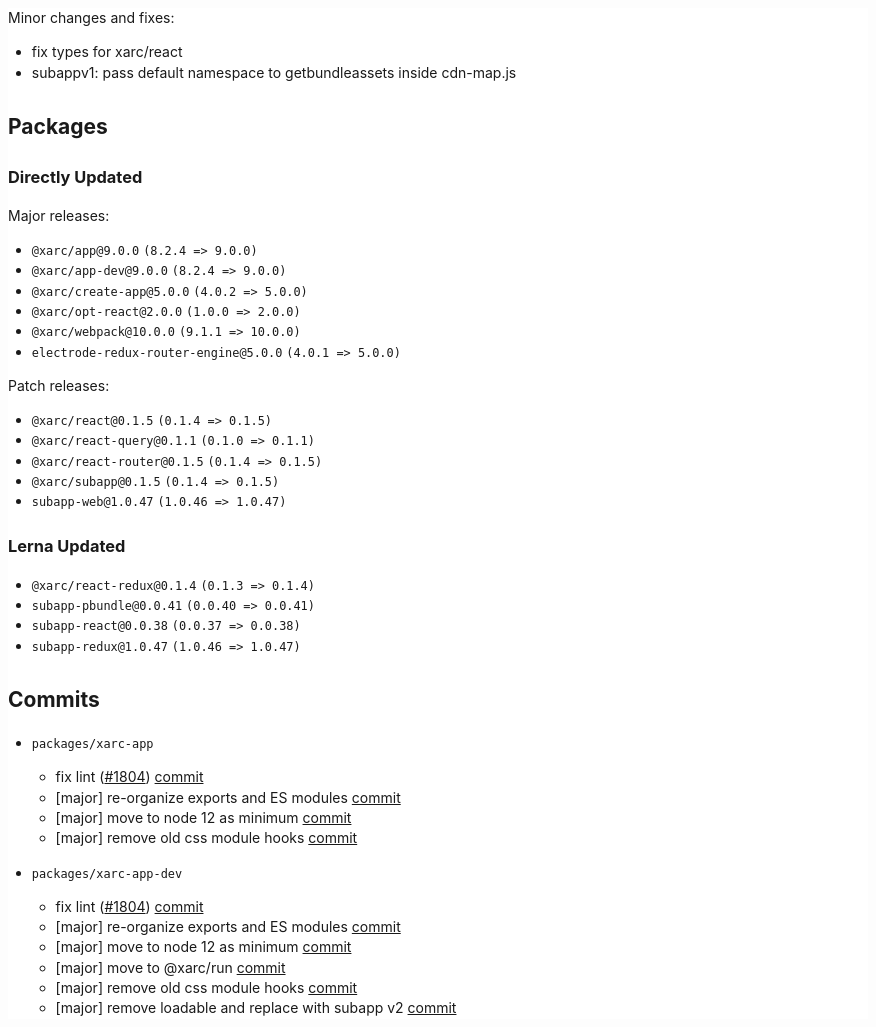 Minor changes and fixes:

- fix types for xarc/react
- subappv1: pass default namespace to getbundleassets inside cdn-map.js

## Packages

### Directly Updated

Major releases:

- `@xarc/app@9.0.0` `(8.2.4 => 9.0.0)`
- `@xarc/app-dev@9.0.0` `(8.2.4 => 9.0.0)`
- `@xarc/create-app@5.0.0` `(4.0.2 => 5.0.0)`
- `@xarc/opt-react@2.0.0` `(1.0.0 => 2.0.0)`
- `@xarc/webpack@10.0.0` `(9.1.1 => 10.0.0)`
- `electrode-redux-router-engine@5.0.0` `(4.0.1 => 5.0.0)`

Patch releases:

- `@xarc/react@0.1.5` `(0.1.4 => 0.1.5)`
- `@xarc/react-query@0.1.1` `(0.1.0 => 0.1.1)`
- `@xarc/react-router@0.1.5` `(0.1.4 => 0.1.5)`
- `@xarc/subapp@0.1.5` `(0.1.4 => 0.1.5)`
- `subapp-web@1.0.47` `(1.0.46 => 1.0.47)`

### Lerna Updated

- `@xarc/react-redux@0.1.4` `(0.1.3 => 0.1.4)`
- `subapp-pbundle@0.0.41` `(0.0.40 => 0.0.41)`
- `subapp-react@0.0.38` `(0.0.37 => 0.0.38)`
- `subapp-redux@1.0.47` `(1.0.46 => 1.0.47)`

## Commits

- `packages/xarc-app`

  - fix lint ([#1804](https://github.com/electrode-io/electrode/pull/1804)) [commit](http://github.com/electrode-io/electrode/commit/fbba8651dee9cd51bd7ab654fb5650a730244b7b)
  - [major] re-organize exports and ES modules [commit](http://github.com/electrode-io/electrode/commit/f8860985c667be7d6f04daa29b95a7f3a88339dd)
  - [major] move to node 12 as minimum [commit](http://github.com/electrode-io/electrode/commit/51ddf8944b37c9b6b88f443470f9a88cd8cae874)
  - [major] remove old css module hooks [commit](http://github.com/electrode-io/electrode/commit/ac074cbb635be8f21b226bdedaf536e0ce933808)

- `packages/xarc-app-dev`

  - fix lint ([#1804](https://github.com/electrode-io/electrode/pull/1804)) [commit](http://github.com/electrode-io/electrode/commit/fbba8651dee9cd51bd7ab654fb5650a730244b7b)
  - [major] re-organize exports and ES modules [commit](http://github.com/electrode-io/electrode/commit/f8860985c667be7d6f04daa29b95a7f3a88339dd)
  - [major] move to node 12 as minimum [commit](http://github.com/electrode-io/electrode/commit/51ddf8944b37c9b6b88f443470f9a88cd8cae874)
  - [major] move to @xarc/run [commit](http://github.com/electrode-io/electrode/commit/ac0afc5597772acfd103fdd6b53b7c3f2b5d6a63)
  - [major] remove old css module hooks [commit](http://github.com/electrode-io/electrode/commit/ac074cbb635be8f21b226bdedaf536e0ce933808)
  - [major] remove loadable and replace with subapp v2 [commit](http://github.com/electrode-io/electrode/commit/56b8d2d0172e097986b9bcfa62401e0b3412ea3f)
